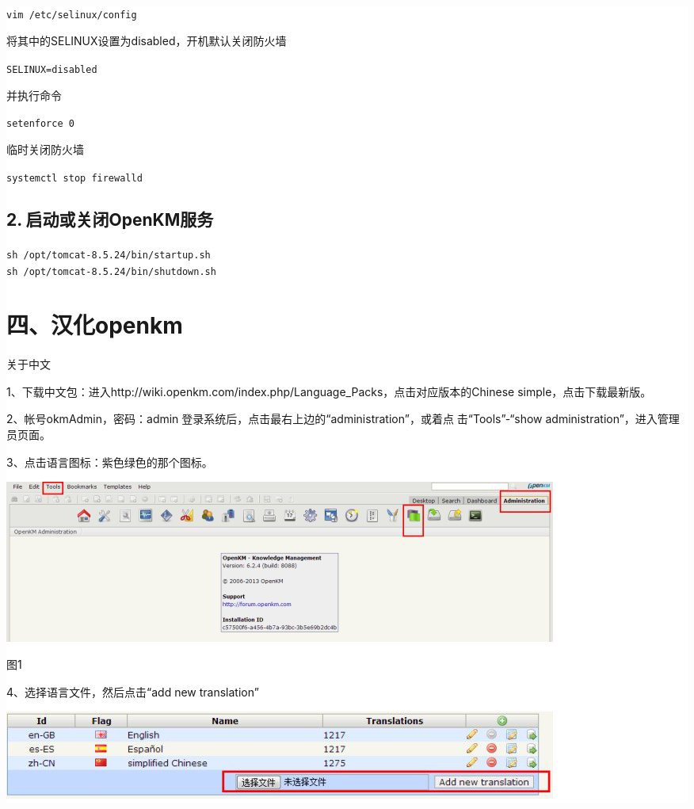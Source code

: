 ```shell
vim /etc/selinux/config
```

将其中的SELINUX设置为disabled，开机默认关闭防火墙

```shell
SELINUX=disabled
```

并执行命令

```shell
setenforce 0
```

临时关闭防火墙

```shell
systemctl stop firewalld
```

2\. 启动或关闭OpenKM服务
-----------------

```
sh /opt/tomcat-8.5.24/bin/startup.sh
sh /opt/tomcat-8.5.24/bin/shutdown.sh
```



四、汉化openkm
==========

关于中文

1、下载中文包：进入http://wiki.openkm.com/index.php/Language_Packs，点击对应版本的Chinese simple，点击下载最新版。

2、帐号okmAdmin，密码：admin 登录系统后，点击最右上边的“administration”，或着点 击“Tools”-“show administration”，进入管理员页面。

3、点击语言图标：紫色绿色的那个图标。

![](static/img/openkm_1.png)

图1

4、选择语言文件，然后点击“add new translation”

![](static/img/openkm_2.png)
